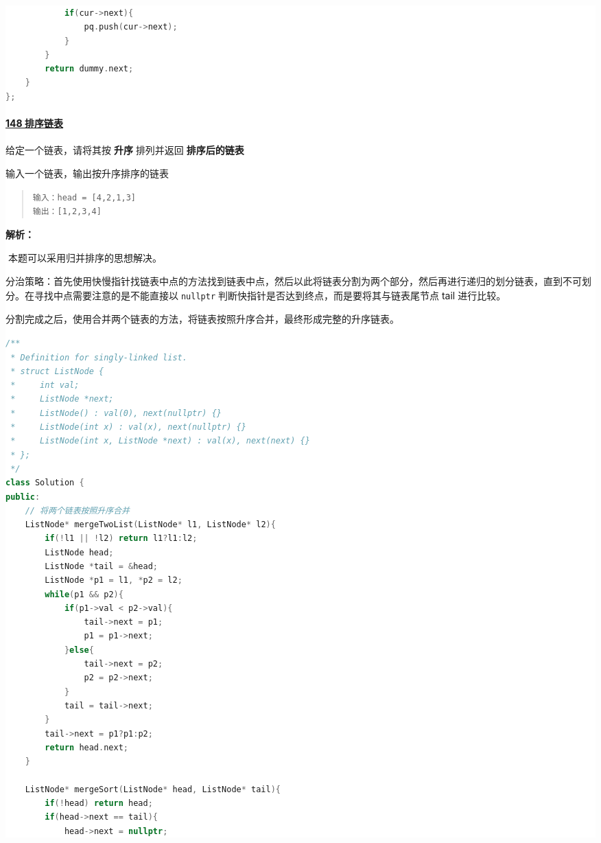 ```cpp
            if(cur->next){
                pq.push(cur->next);
            }
        }
        return dummy.next;
    }
};
```

#### [148 排序链表](https://leetcode-cn.com/problems/sort-list/)

给定一个链表，请将其按 **升序** 排列并返回 **排序后的链表** 

输入一个链表，输出按升序排序的链表

> ```
> 输入：head = [4,2,1,3]
> 输出：[1,2,3,4]
> ```

**解析：**

​	本题可以采用归并排序的思想解决。

​	分治策略：首先使用快慢指针找链表中点的方法找到链表中点，然后以此将链表分割为两个部分，然后再进行递归的划分链表，直到不可划分。在寻找中点需要注意的是不能直接以 `nullptr` 判断快指针是否达到终点，而是要将其与链表尾节点 tail 进行比较。

​	分割完成之后，使用合并两个链表的方法，将链表按照升序合并，最终形成完整的升序链表。

```cpp
/**
 * Definition for singly-linked list.
 * struct ListNode {
 *     int val;
 *     ListNode *next;
 *     ListNode() : val(0), next(nullptr) {}
 *     ListNode(int x) : val(x), next(nullptr) {}
 *     ListNode(int x, ListNode *next) : val(x), next(next) {}
 * };
 */
class Solution {
public:
	// 将两个链表按照升序合并
    ListNode* mergeTwoList(ListNode* l1, ListNode* l2){
        if(!l1 || !l2) return l1?l1:l2;
        ListNode head;
        ListNode *tail = &head;
        ListNode *p1 = l1, *p2 = l2;
        while(p1 && p2){
            if(p1->val < p2->val){
                tail->next = p1;
                p1 = p1->next;
            }else{
                tail->next = p2;
                p2 = p2->next;
            }
            tail = tail->next;
        }
        tail->next = p1?p1:p2;
        return head.next;
    }

    ListNode* mergeSort(ListNode* head, ListNode* tail){
        if(!head) return head;
        if(head->next == tail){
            head->next = nullptr;
```